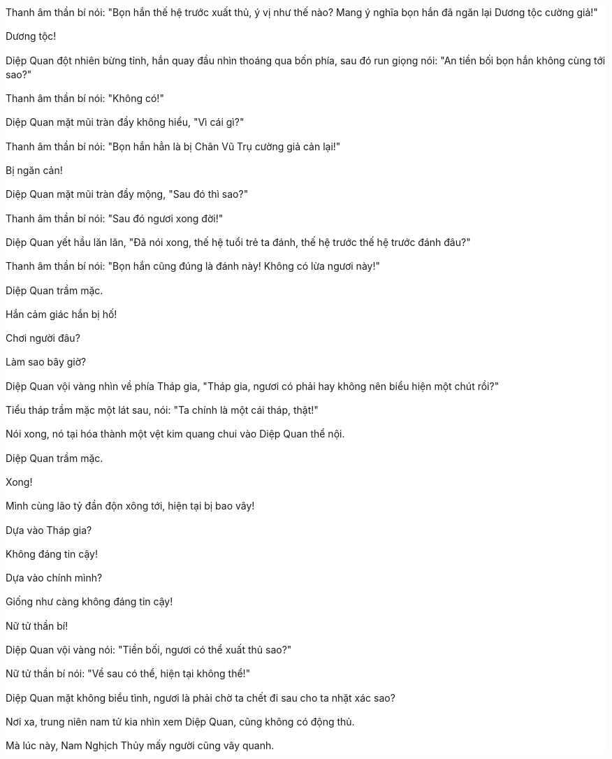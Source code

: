 Thanh âm thần bí nói: "Bọn hắn thế hệ trước xuất thủ, ý vị như thế nào? Mang ý nghĩa bọn hắn đã ngăn lại Dương tộc cường giả!"

Dương tộc!

Diệp Quan đột nhiên bừng tỉnh, hắn quay đầu nhìn thoáng qua bốn phía, sau đó run giọng nói: "An tiền bối bọn hắn không cùng tới sao?"

Thanh âm thần bí nói: "Không có!"

Diệp Quan mặt mũi tràn đầy không hiểu, "Vì cái gì?"

Thanh âm thần bí nói: "Bọn hắn hẳn là bị Chân Vũ Trụ cường giả cản lại!"

Bị ngăn cản!

Diệp Quan mặt mũi tràn đầy mộng, "Sau đó thì sao?"

Thanh âm thần bí nói: "Sau đó ngươi xong đời!"

Diệp Quan yết hầu lăn lăn, "Đã nói xong, thế hệ tuổi trẻ ta đánh, thế hệ trước thế hệ trước đánh đâu?"

Thanh âm thần bí nói: "Bọn hắn cũng đúng là đánh này! Không có lừa ngươi này!"

Diệp Quan trầm mặc.

Hắn cảm giác hắn bị hố!

Chơi người đâu?

Làm sao bây giờ?

Diệp Quan vội vàng nhìn về phía Tháp gia, "Tháp gia, ngươi có phải hay không nên biểu hiện một chút rồi?"

Tiểu tháp trầm mặc một lát sau, nói: "Ta chính là một cái tháp, thật!"

Nói xong, nó tại hóa thành một vệt kim quang chui vào Diệp Quan thể nội.

Diệp Quan trầm mặc.

Xong!

Mình cùng lão tỷ đần độn xông tới, hiện tại bị bao vây!

Dựa vào Tháp gia?

Không đáng tin cậy!

Dựa vào chính mình?

Giống như càng không đáng tin cậy!

Nữ tử thần bí!

Diệp Quan vội vàng nói: "Tiền bối, ngươi có thể xuất thủ sao?"

Nữ tử thần bí nói: "Về sau có thể, hiện tại không thể!"

Diệp Quan mặt không biểu tình, ngươi là phải chờ ta chết đi sau cho ta nhặt xác sao?

Nơi xa, trung niên nam tử kia nhìn xem Diệp Quan, cũng không có động thủ.

Mà lúc này, Nam Nghịch Thủy mấy người cũng vây quanh.
